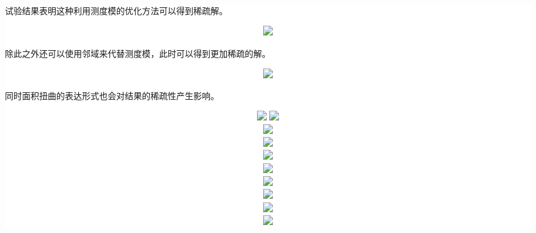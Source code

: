 试验结果表明这种利用测度模的优化方法可以得到稀疏解。

<div align=center>
<img src="https://search.pstatic.net/common?src=https://i.imgur.com/9Hfsyfr.png" width="80%">
</div>

除此之外还可以使用邻域来代替测度模，此时可以得到更加稀疏的解。

<div align=center>
<img src="https://search.pstatic.net/common?src=https://i.imgur.com/SvzY4KV.png" width="80%">
</div>

同时面积扭曲的表达形式也会对结果的稀疏性产生影响。

<div align=center>
<img src="https://search.pstatic.net/common?src=https://i.imgur.com/XG4GXsL.png" width="80%">
<img src="https://search.pstatic.net/common?src=https://i.imgur.com/XmSXiwS.png" width="80%">
</div>

<div align=center>
<img src="https://search.pstatic.net/common?src=https://i.imgur.com/tXhAwIH.png" width="80%">
</div>

<div align=center>
<img src="https://search.pstatic.net/common?src=https://i.imgur.com/9erTmCL.png" width="80%">
</div>

<div align=center>
<img src="https://search.pstatic.net/common?src=https://i.imgur.com/AybtTTV.png" width="80%">
</div>

<div align=center>
<img src="https://search.pstatic.net/common?src=https://i.imgur.com/QubHWX7.png" width="80%">
</div>

<div align=center>
<img src="https://search.pstatic.net/common?src=https://i.imgur.com/RpnBjLb.png" width="80%">
</div>

<div align=center>
<img src="https://search.pstatic.net/common?src=https://i.imgur.com/F9ihmbf.png" width="80%">
</div>

<div align=center>
<img src="https://search.pstatic.net/common?src=https://i.imgur.com/aCoryB1.png" width="80%">
</div>

<div align=center>
<img src="https://search.pstatic.net/common?src=https://i.imgur.com/pneqTwM.png" width="80%">
</div>
